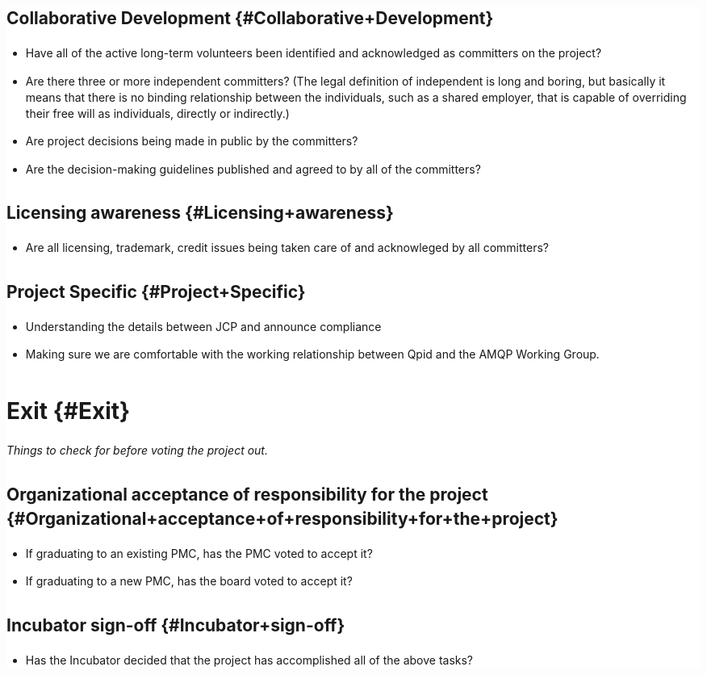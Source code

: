 
## Collaborative Development {#Collaborative+Development}


- Have all of the active long-term volunteers been identified and acknowledged as committers on the project?

- Are there three or more independent committers? (The legal definition of independent is long and boring, but basically it means that there is no binding relationship between the individuals, such as a shared employer, that is capable of overriding their free will as individuals, directly or indirectly.)

- Are project decisions being made in public by the committers?

- Are the decision-making guidelines published and agreed to by all of the committers?

## Licensing awareness {#Licensing+awareness}


- Are all licensing, trademark, credit issues being taken care of and acknowleged by all committers?

## Project Specific {#Project+Specific}



- Understanding the details between JCP and announce compliance

- Making sure we are comfortable with the working relationship between Qpid and the AMQP Working Group.



# Exit {#Exit}

 _Things to check for before voting the project out._ 


## Organizational acceptance of responsibility for the project {#Organizational+acceptance+of+responsibility+for+the+project}


- If graduating to an existing PMC, has the PMC voted to accept it?

- If graduating to a new PMC, has the board voted to accept it?

## Incubator sign-off {#Incubator+sign-off}


- Has the Incubator decided that the project has accomplished all of the above tasks?
